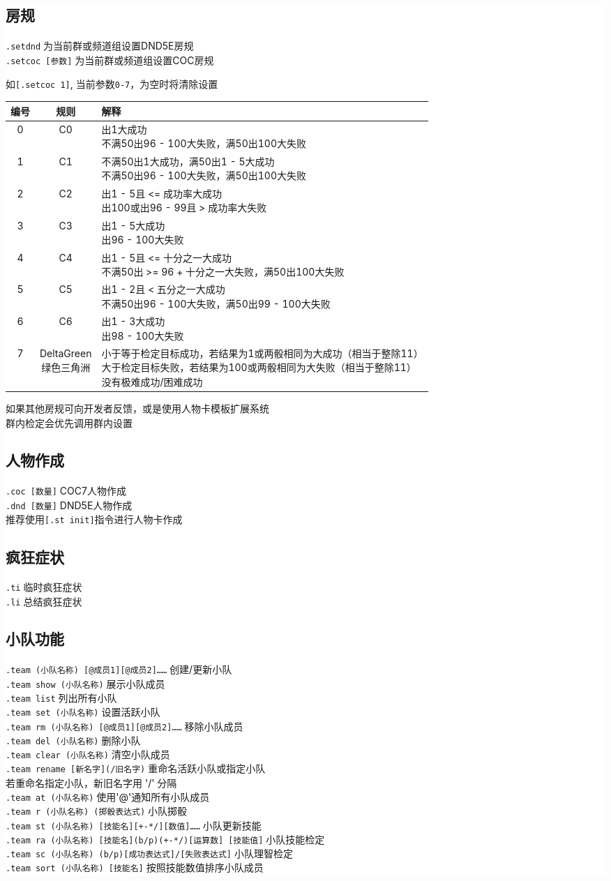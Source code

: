 ## 房规
`.setdnd` 为当前群或频道组设置DND5E房规  
`.setcoc [参数]` 为当前群或频道组设置COC房规  

如`[.setcoc 1]`, 当前参数`0-7`，为空时将清除设置  

| 编号 | 规则 | 解释 |
|:-:|:-:|:--|
| 0 | C0 | 出1大成功<br/>不满50出96 - 100大失败，满50出100大失败 |
| 1 | C1 | 不满50出1大成功，满50出1 - 5大成功<br/>不满50出96 - 100大失败，满50出100大失败 |
| 2 | C2 | 出1 - 5且 <= 成功率大成功<br/>出100或出96 - 99且 > 成功率大失败 |
| 3 | C3 | 出1 - 5大成功<br/>出96 - 100大失败 |
| 4 | C4 | 出1 - 5且 <= 十分之一大成功<br/>不满50出 >= 96 + 十分之一大失败，满50出100大失败 |
| 5 | C5 | 出1 - 2且 < 五分之一大成功<br/>不满50出96 - 100大失败，满50出99 - 100大失败 |
| 6 | C6 | 出1 - 3大成功<br/>出98 - 100大失败 |
| 7 | DeltaGreen<br/>绿色三角洲 | 小于等于检定目标成功，若结果为1或两骰相同为大成功（相当于整除11）<br/>大于检定目标失败，若结果为100或两骰相同为大失败（相当于整除11）<br/>没有极难成功/困难成功 |

如果其他房规可向开发者反馈，或是使用人物卡模板扩展系统  
群内检定会优先调用群内设置  

## 人物作成
`.coc [数量]` COC7人物作成  
`.dnd [数量]` DND5E人物作成  
推荐使用`[.st init]`指令进行人物卡作成  

## 疯狂症状
`.ti` 临时疯狂症状  
`.li` 总结疯狂症状  

## 小队功能
`.team (小队名称) [@成员1][@成员2]……` 创建/更新小队  
`.team show (小队名称)` 展示小队成员  
`.team list` 列出所有小队  
`.team set (小队名称)` 设置活跃小队  
`.team rm (小队名称) [@成员1][@成员2]……` 移除小队成员  
`.team del (小队名称)` 删除小队  
`.team clear (小队名称)` 清空小队成员  
`.team rename [新名字](/旧名字)` 重命名活跃小队或指定小队  
若重命名指定小队，新旧名字用 '/' 分隔  
`.team at (小队名称)` 使用'@'通知所有小队成员  
`.team r (小队名称) (掷骰表达式)` 小队掷骰  
`.team st (小队名称) [技能名][+-*/][数值]……` 小队更新技能  
`.team ra (小队名称) [技能名](b/p)(+-*/)[运算数] [技能值]` 小队技能检定  
`.team sc (小队名称) (b/p)[成功表达式]/[失败表达式]` 小队理智检定  
`.team sort (小队名称) [技能名]` 按照技能数值排序小队成员  
